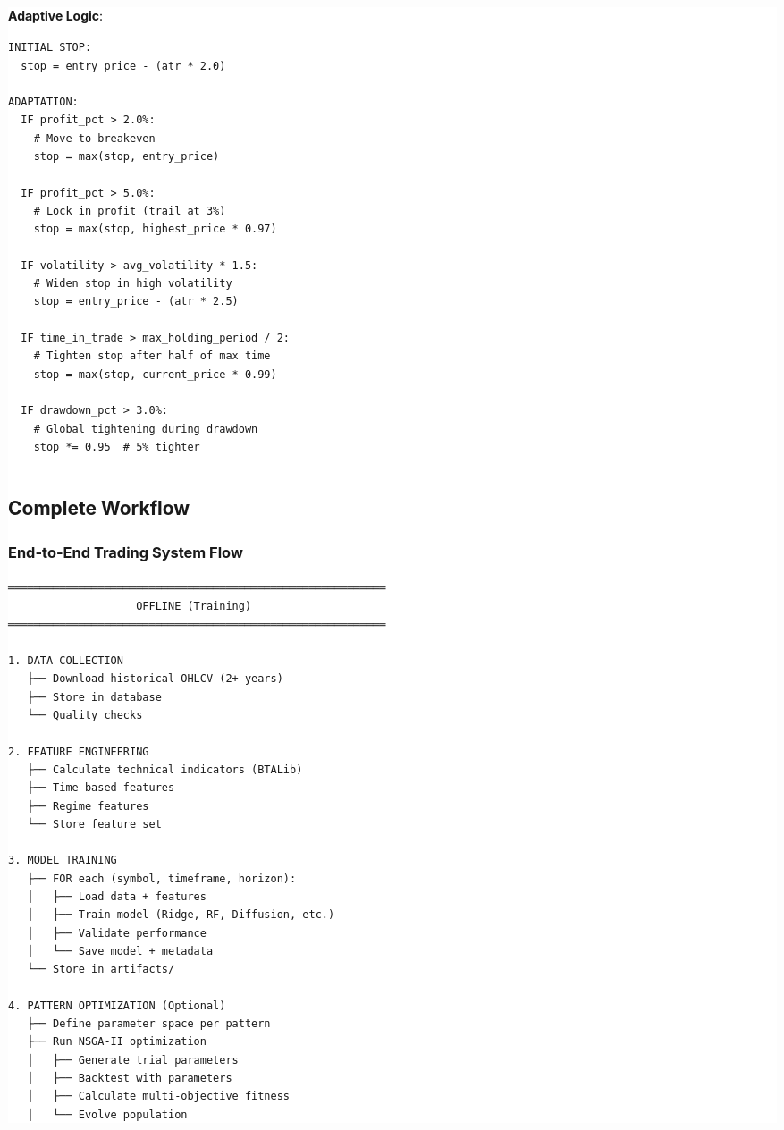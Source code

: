 **Adaptive Logic**:
```
INITIAL STOP:
  stop = entry_price - (atr * 2.0)

ADAPTATION:
  IF profit_pct > 2.0%:
    # Move to breakeven
    stop = max(stop, entry_price)
  
  IF profit_pct > 5.0%:
    # Lock in profit (trail at 3%)
    stop = max(stop, highest_price * 0.97)
  
  IF volatility > avg_volatility * 1.5:
    # Widen stop in high volatility
    stop = entry_price - (atr * 2.5)
  
  IF time_in_trade > max_holding_period / 2:
    # Tighten stop after half of max time
    stop = max(stop, current_price * 0.99)
  
  IF drawdown_pct > 3.0%:
    # Global tightening during drawdown
    stop *= 0.95  # 5% tighter
```

---

## Complete Workflow

### End-to-End Trading System Flow

```
═══════════════════════════════════════════════════════════
                    OFFLINE (Training)
═══════════════════════════════════════════════════════════

1. DATA COLLECTION
   ├── Download historical OHLCV (2+ years)
   ├── Store in database
   └── Quality checks

2. FEATURE ENGINEERING
   ├── Calculate technical indicators (BTALib)
   ├── Time-based features
   ├── Regime features
   └── Store feature set

3. MODEL TRAINING
   ├── FOR each (symbol, timeframe, horizon):
   │   ├── Load data + features
   │   ├── Train model (Ridge, RF, Diffusion, etc.)
   │   ├── Validate performance
   │   └── Save model + metadata
   └── Store in artifacts/

4. PATTERN OPTIMIZATION (Optional)
   ├── Define parameter space per pattern
   ├── Run NSGA-II optimization
   │   ├── Generate trial parameters
   │   ├── Backtest with parameters
   │   ├── Calculate multi-objective fitness
   │   └── Evolve population
```